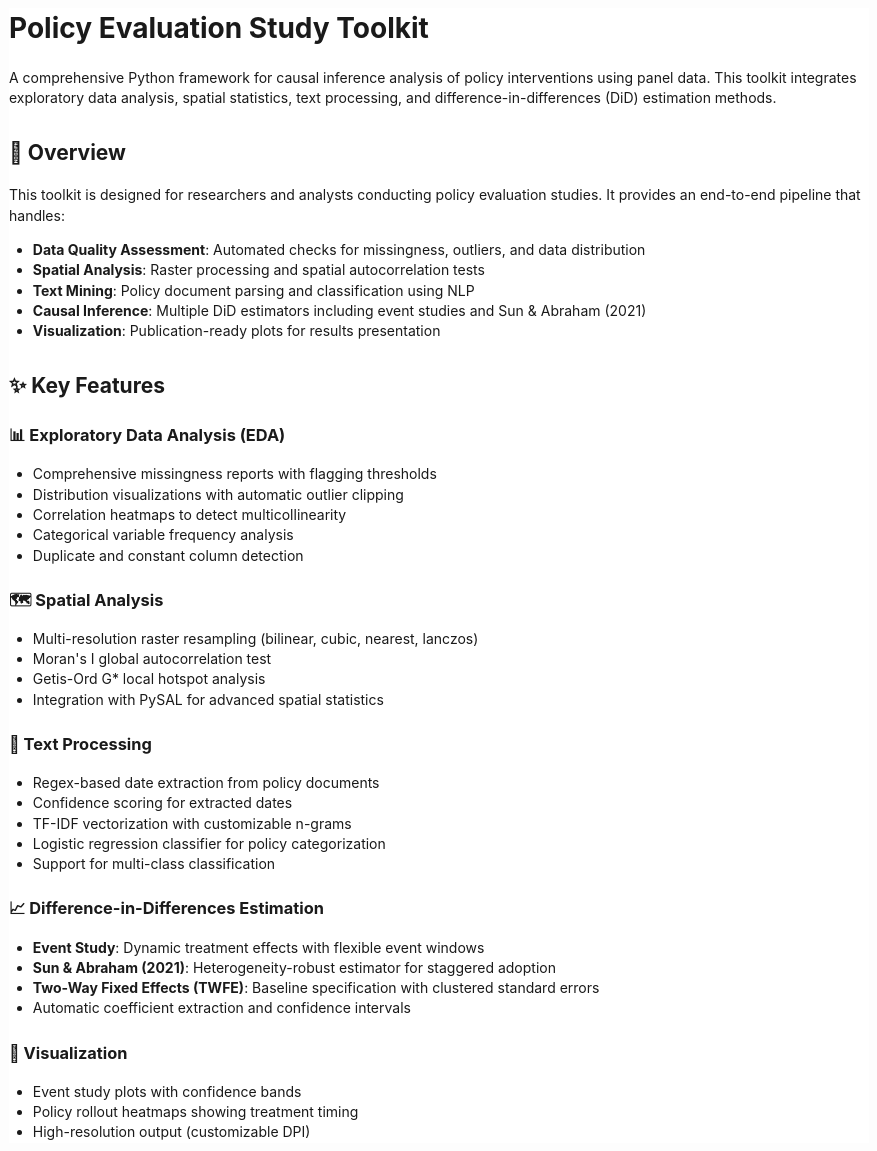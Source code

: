 # Policy Evaluation Study Toolkit

A comprehensive Python framework for causal inference analysis of policy interventions using panel data. This toolkit integrates exploratory data analysis, spatial statistics, text processing, and difference-in-differences (DiD) estimation methods.

## 🎯 Overview

This toolkit is designed for researchers and analysts conducting policy evaluation studies. It provides an end-to-end pipeline that handles:

- **Data Quality Assessment**: Automated checks for missingness, outliers, and data distribution
- **Spatial Analysis**: Raster processing and spatial autocorrelation tests
- **Text Mining**: Policy document parsing and classification using NLP
- **Causal Inference**: Multiple DiD estimators including event studies and Sun & Abraham (2021)
- **Visualization**: Publication-ready plots for results presentation

## ✨ Key Features

### 📊 Exploratory Data Analysis (EDA)
- Comprehensive missingness reports with flagging thresholds
- Distribution visualizations with automatic outlier clipping
- Correlation heatmaps to detect multicollinearity
- Categorical variable frequency analysis
- Duplicate and constant column detection

### 🗺️ Spatial Analysis
- Multi-resolution raster resampling (bilinear, cubic, nearest, lanczos)
- Moran's I global autocorrelation test
- Getis-Ord G* local hotspot analysis
- Integration with PySAL for advanced spatial statistics

### 📝 Text Processing
- Regex-based date extraction from policy documents
- Confidence scoring for extracted dates
- TF-IDF vectorization with customizable n-grams
- Logistic regression classifier for policy categorization
- Support for multi-class classification

### 📈 Difference-in-Differences Estimation
- **Event Study**: Dynamic treatment effects with flexible event windows
- **Sun & Abraham (2021)**: Heterogeneity-robust estimator for staggered adoption
- **Two-Way Fixed Effects (TWFE)**: Baseline specification with clustered standard errors
- Automatic coefficient extraction and confidence intervals

### 🎨 Visualization
- Event study plots with confidence bands
- Policy rollout heatmaps showing treatment timing
- High-resolution output (customizable DPI)
